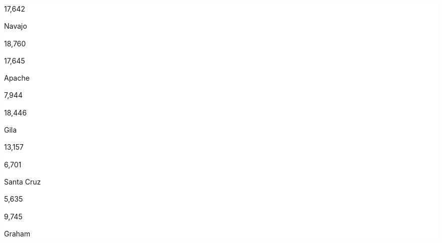 <div class="eln-vote-count">

17,642

</div>

Navajo

<div class="eln-vote-count eln-swatch-light eln-republican">

18,760

</div>

<div class="eln-vote-count">

17,645

</div>

Apache

<div class="eln-vote-count">

7,944

</div>

<div class="eln-vote-count eln-swatch-light eln-democrat">

18,446

</div>

Gila

<div class="eln-vote-count eln-swatch-light eln-republican">

13,157

</div>

<div class="eln-vote-count">

6,701

</div>

Santa Cruz

<div class="eln-vote-count">

5,635

</div>

<div class="eln-vote-count eln-swatch-light eln-democrat">

9,745

</div>

Graham

<div class="eln-vote-count eln-swatch-light eln-republican">

